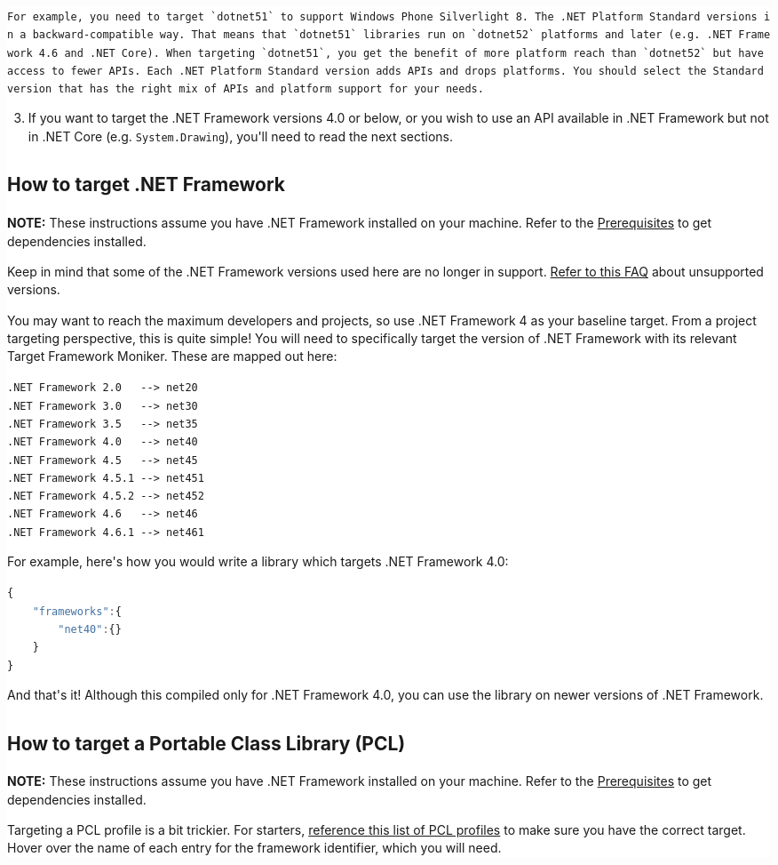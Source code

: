     For example, you need to target `dotnet51` to support Windows Phone Silverlight 8. The .NET Platform Standard versions in a backward-compatible way. That means that `dotnet51` libraries run on `dotnet52` platforms and later (e.g. .NET Framework 4.6 and .NET Core). When targeting `dotnet51`, you get the benefit of more platform reach than `dotnet52` but have access to fewer APIs. Each .NET Platform Standard version adds APIs and drops platforms. You should select the Standard version that has the right mix of APIs and platform support for your needs.
    
3. If you want to target the .NET Framework versions 4.0 or below, or you wish to use an API available in .NET Framework but not in .NET Core (e.g. `System.Drawing`), you'll need to read the next sections.

## How to target .NET Framework

**NOTE:** These instructions assume you have .NET Framework installed on your machine.  Refer to the [Prerequisites](#prerequisites) to get dependencies installed.

Keep in mind that some of the .NET Framework versions used here are no longer in support.  [Refer to this FAQ](https://support.microsoft.com/gp/framework_faq/en-us) about unsupported versions.

You may want to reach the maximum developers and projects, so use .NET Framework 4 as your baseline target.  From a project targeting perspective, this is quite simple!  You will need to specifically target the version of .NET Framework with its relevant Target Framework Moniker.  These are mapped out here:

```
.NET Framework 2.0   --> net20
.NET Framework 3.0   --> net30
.NET Framework 3.5   --> net35
.NET Framework 4.0   --> net40
.NET Framework 4.5   --> net45
.NET Framework 4.5.1 --> net451
.NET Framework 4.5.2 --> net452
.NET Framework 4.6   --> net46
.NET Framework 4.6.1 --> net461
```

For example, here's how you would write a library which targets .NET Framework 4.0:

```javascript
{
    "frameworks":{
        "net40":{}
    }
}
```

And that's it!  Although this compiled only for .NET Framework 4.0, you can use the library on newer versions of .NET Framework.

## How to target a Portable Class Library (PCL)

**NOTE:** These instructions assume you have .NET Framework installed on your machine.  Refer to the [Prerequisites](#prerequisites) to get dependencies installed.

Targeting a PCL profile is a bit trickier.  For starters, [reference this list of PCL profiles](http://embed.plnkr.co/03ck2dCtnJogBKHJ9EjY/preview) to make sure you have the correct target.  Hover over the name of each entry for the framework identifier, which you will need.
